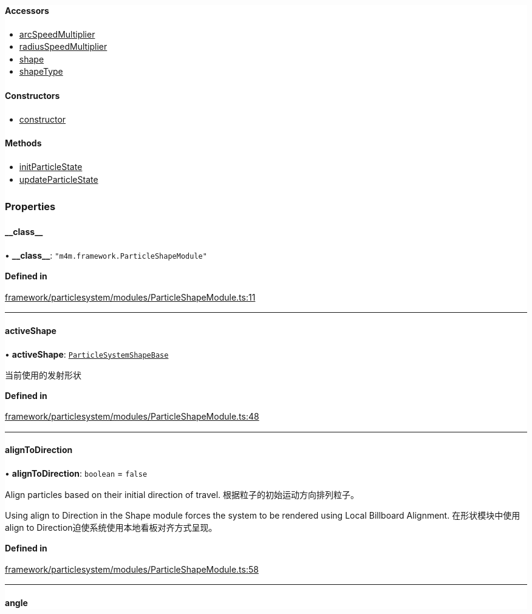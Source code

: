 #### Accessors

* [arcSpeedMultiplier](m4m.framework.ParticleShapeModule.md#arcspeedmultiplier)
* [radiusSpeedMultiplier](m4m.framework.ParticleShapeModule.md#radiusspeedmultiplier)
* [shape](m4m.framework.ParticleShapeModule.md#shape)
* [shapeType](m4m.framework.ParticleShapeModule.md#shapetype)

#### Constructors

* [constructor](m4m.framework.ParticleShapeModule.md#constructor)

#### Methods

* [initParticleState](m4m.framework.ParticleShapeModule.md#initparticlestate)
* [updateParticleState](m4m.framework.ParticleShapeModule.md#updateparticlestate)

### Properties

#### \_\_class\_\_

• **\_\_class\_\_**: `"m4m.framework.ParticleShapeModule"`

**Defined in**

[framework/particlesystem/modules/ParticleShapeModule.ts:11](https://github.com/meta4d-me/meta4d-engine/blob/cf6bfe6/src/framework/particlesystem/modules/ParticleShapeModule.ts#L11)

***

#### activeShape

• **activeShape**: [`ParticleSystemShapeBase`](m4m.framework.ParticleSystemShapeBase.md)

当前使用的发射形状

**Defined in**

[framework/particlesystem/modules/ParticleShapeModule.ts:48](https://github.com/meta4d-me/meta4d-engine/blob/cf6bfe6/src/framework/particlesystem/modules/ParticleShapeModule.ts#L48)

***

#### alignToDirection

• **alignToDirection**: `boolean` = `false`

Align particles based on their initial direction of travel. 根据粒子的初始运动方向排列粒子。

Using align to Direction in the Shape module forces the system to be rendered using Local Billboard Alignment. 在形状模块中使用align to Direction迫使系统使用本地看板对齐方式呈现。

**Defined in**

[framework/particlesystem/modules/ParticleShapeModule.ts:58](https://github.com/meta4d-me/meta4d-engine/blob/cf6bfe6/src/framework/particlesystem/modules/ParticleShapeModule.ts#L58)

***

#### angle
